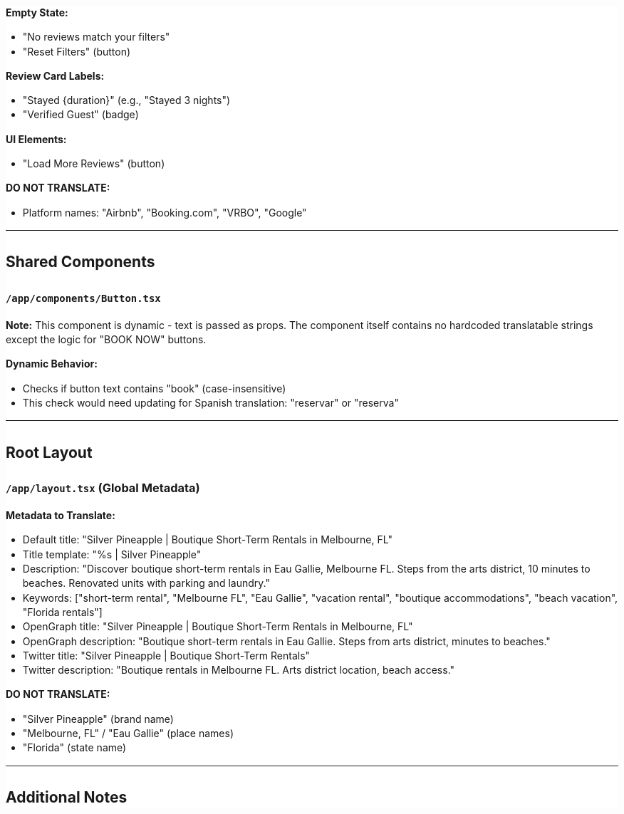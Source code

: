 **Empty State:**
- "No reviews match your filters"
- "Reset Filters" (button)

**Review Card Labels:**
- "Stayed {duration}" (e.g., "Stayed 3 nights")
- "Verified Guest" (badge)

**UI Elements:**
- "Load More Reviews" (button)

**DO NOT TRANSLATE:**
- Platform names: "Airbnb", "Booking.com", "VRBO", "Google"

---

## Shared Components

### `/app/components/Button.tsx`

**Note:** This component is dynamic - text is passed as props. The component itself contains no hardcoded translatable strings except the logic for "BOOK NOW" buttons.

**Dynamic Behavior:**
- Checks if button text contains "book" (case-insensitive)
- This check would need updating for Spanish translation: "reservar" or "reserva"

---

## Root Layout

### `/app/layout.tsx` (Global Metadata)

**Metadata to Translate:**
- Default title: "Silver Pineapple | Boutique Short-Term Rentals in Melbourne, FL"
- Title template: "%s | Silver Pineapple"
- Description: "Discover boutique short-term rentals in Eau Gallie, Melbourne FL. Steps from the arts district, 10 minutes to beaches. Renovated units with parking and laundry."
- Keywords: ["short-term rental", "Melbourne FL", "Eau Gallie", "vacation rental", "boutique accommodations", "beach vacation", "Florida rentals"]
- OpenGraph title: "Silver Pineapple | Boutique Short-Term Rentals in Melbourne, FL"
- OpenGraph description: "Boutique short-term rentals in Eau Gallie. Steps from arts district, minutes to beaches."
- Twitter title: "Silver Pineapple | Boutique Short-Term Rentals"
- Twitter description: "Boutique rentals in Melbourne FL. Arts district location, beach access."

**DO NOT TRANSLATE:**
- "Silver Pineapple" (brand name)
- "Melbourne, FL" / "Eau Gallie" (place names)
- "Florida" (state name)

---

## Additional Notes
